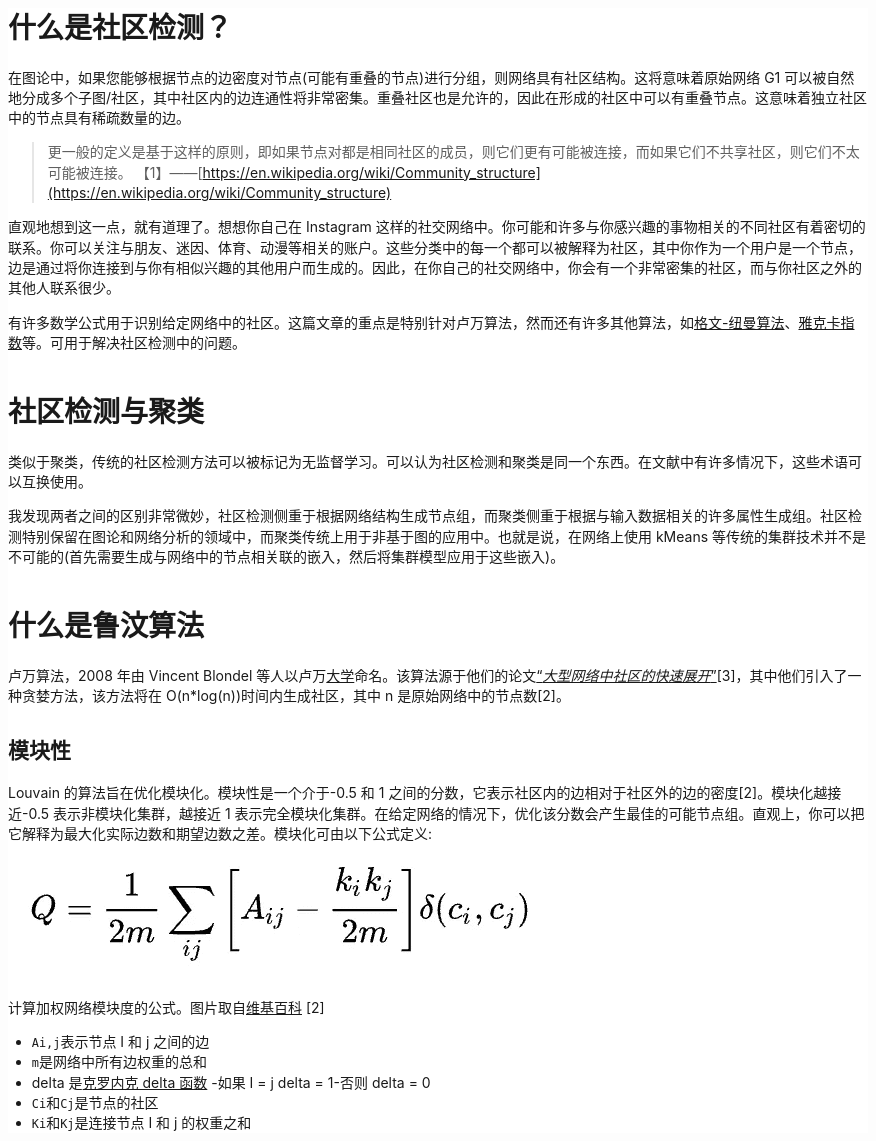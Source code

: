 # 什么是社区检测？

在图论中，如果您能够根据节点的边密度对节点(可能有重叠的节点)进行分组，则网络具有社区结构。这将意味着原始网络 G1 可以被自然地分成多个子图/社区，其中社区内的边连通性将非常密集。重叠社区也是允许的，因此在形成的社区中可以有重叠节点。这意味着独立社区中的节点具有稀疏数量的边。

> 更一般的定义是基于这样的原则，即如果节点对都是相同社区的成员，则它们更有可能被连接，而如果它们不共享社区，则它们不太可能被连接。
> 【1】——[https://en.wikipedia.org/wiki/Community_structure](https://en.wikipedia.org/wiki/Community_structure)

直观地想到这一点，就有道理了。想想你自己在 Instagram 这样的社交网络中。你可能和许多与你感兴趣的事物相关的不同社区有着密切的联系。你可以关注与朋友、迷因、体育、动漫等相关的账户。这些分类中的每一个都可以被解释为社区，其中你作为一个用户是一个节点，边是通过将你连接到与你有相似兴趣的其他用户而生成的。因此，在你自己的社交网络中，你会有一个非常密集的社区，而与你社区之外的其他人联系很少。

有许多数学公式用于识别给定网络中的社区。这篇文章的重点是特别针对卢万算法，然而还有许多其他算法，如[格文-纽曼算法](https://en.wikipedia.org/wiki/Girvan%E2%80%93Newman_algorithm)、[雅克卡指数](https://en.wikipedia.org/wiki/Jaccard_index)等。可用于解决社区检测中的问题。

# 社区检测与聚类

类似于聚类，传统的社区检测方法可以被标记为无监督学习。可以认为社区检测和聚类是同一个东西。在文献中有许多情况下，这些术语可以互换使用。

我发现两者之间的区别非常微妙，社区检测侧重于根据网络结构生成节点组，而聚类侧重于根据与输入数据相关的许多属性生成组。社区检测特别保留在图论和网络分析的领域中，而聚类传统上用于非基于图的应用中。也就是说，在网络上使用 kMeans 等传统的集群技术并不是不可能的(首先需要生成与网络中的节点相关联的嵌入，然后将集群模型应用于这些嵌入)。

# 什么是鲁汶算法

卢万算法，2008 年由 Vincent Blondel 等人以卢万[大学](https://en.wikipedia.org/wiki/Universit%C3%A9_catholique_de_Louvain)命名。该算法源于他们的论文[“*大型网络中社区的快速展开*”](https://arxiv.org/abs/0803.0476)[3]，其中他们引入了一种贪婪方法，该方法将在 O(n*log(n))时间内生成社区，其中 n 是原始网络中的节点数[2]。

## 模块性

Louvain 的算法旨在优化模块化。模块性是一个介于-0.5 和 1 之间的分数，它表示社区内的边相对于社区外的边的密度[2]。模块化越接近-0.5 表示非模块化集群，越接近 1 表示完全模块化集群。在给定网络的情况下，优化该分数会产生最佳的可能节点组。直观上，你可以把它解释为最大化实际边数和期望边数之差。模块化可由以下公式定义:

![](img/35b8b1d5d8a9bc518e0be0fb6f09f22f.png)

计算加权网络模块度的公式。图片取自[维基百科](https://en.wikipedia.org/wiki/Louvain_method) [2]

*   `Ai,j`表示节点 I 和 j 之间的边
*   `m`是网络中所有边权重的总和
*   delta 是[克罗内克 delta 函数](https://en.wikipedia.org/wiki/Kronecker_delta)
    -如果 I = j
    delta = 1-否则 delta = 0
*   `Ci`和`Cj`是节点的社区
*   `Ki`和`Kj`是连接节点 I 和 j 的权重之和
